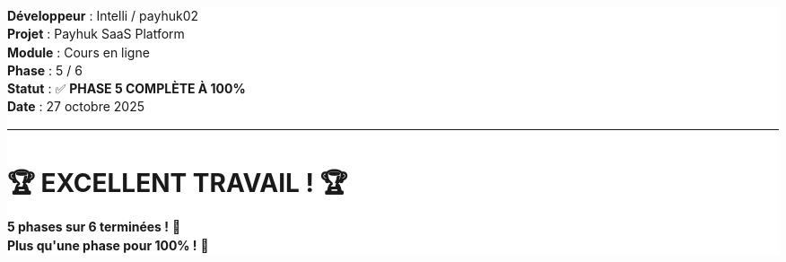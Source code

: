 
**Développeur** : Intelli / payhuk02  
**Projet** : Payhuk SaaS Platform  
**Module** : Cours en ligne  
**Phase** : 5 / 6  
**Statut** : ✅ **PHASE 5 COMPLÈTE À 100%**  
**Date** : 27 octobre 2025

---

# 🏆 EXCELLENT TRAVAIL ! 🏆

**5 phases sur 6 terminées !** 🎉  
**Plus qu'une phase pour 100% !** 🚀

